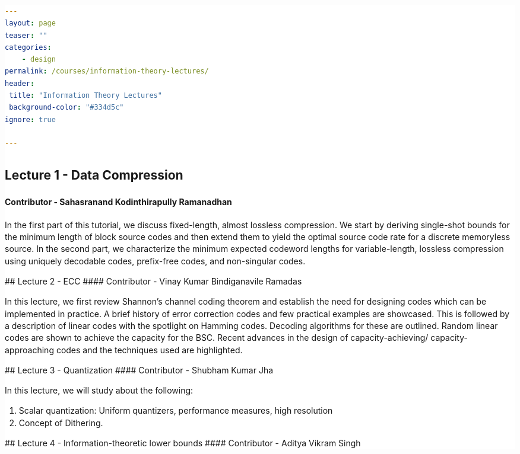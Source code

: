 ```yaml
---
layout: page
teaser: ""
categories:
    - design
permalink: /courses/information-theory-lectures/
header:
 title: "Information Theory Lectures"
 background-color: "#334d5c"
ignore: true 

---
```



## Lecture 1 - Data Compression
#### Contributor - Sahasranand Kodinthirapully Ramanadhan

In the first part of this tutorial, we discuss fixed-length, almost lossless compression. We start by deriving single-shot bounds for the minimum length of block source codes and then extend them to yield the optimal source code rate for a discrete memoryless source. In the second part, we characterize the minimum expected codeword lengths for variable-length, lossless compression using uniquely decodable codes, prefix-free codes, and non-singular codes.
<div>
<iframe width="680" height="383" src="https://www.youtube.com/embed/5Ypu8cWyXqU" title="Lecture 1 - Data Compression" frameborder="0" allow="accelerometer; autoplay; clipboard-write; encrypted-media; gyroscope; picture-in-picture; web-share" allowfullscreen></iframe>
</div>
## Lecture 2 - ECC
#### Contributor - Vinay Kumar Bindiganavile Ramadas

In this lecture, we first review Shannon’s channel coding theorem and establish the need for designing codes which can be implemented in practice. A brief history of error correction codes and few practical examples are showcased. This is followed by a description of linear codes with the spotlight on Hamming codes. Decoding algorithms for these are outlined. Random linear codes are shown to achieve the capacity for the BSC. Recent advances in the design of capacity-achieving/ capacity-approaching codes and the techniques used are highlighted.
<div>
<iframe width="680" height="383" src="https://www.youtube.com/embed/h_FP6haDrvM" title="Lecture 2 - ECC" frameborder="0" allow="accelerometer; autoplay; clipboard-write; encrypted-media; gyroscope; picture-in-picture; web-share" allowfullscreen></iframe>
</div>
## Lecture 3 - Quantization
#### Contributor - Shubham Kumar Jha

In this lecture, we will study about the following:

1. Scalar quantization: Uniform quantizers, performance measures, high resolution
2. Concept of Dithering.
<div>
<iframe width="680" height="383" src="https://www.youtube.com/embed/8yjGxdEopVE" title="Lecture 3 - Quantization" frameborder="0" allow="accelerometer; autoplay; clipboard-write; encrypted-media; gyroscope; picture-in-picture; web-share" allowfullscreen></iframe>
</div>
## Lecture 4 - Information-theoretic lower bounds
#### Contributor - Aditya Vikram Singh
